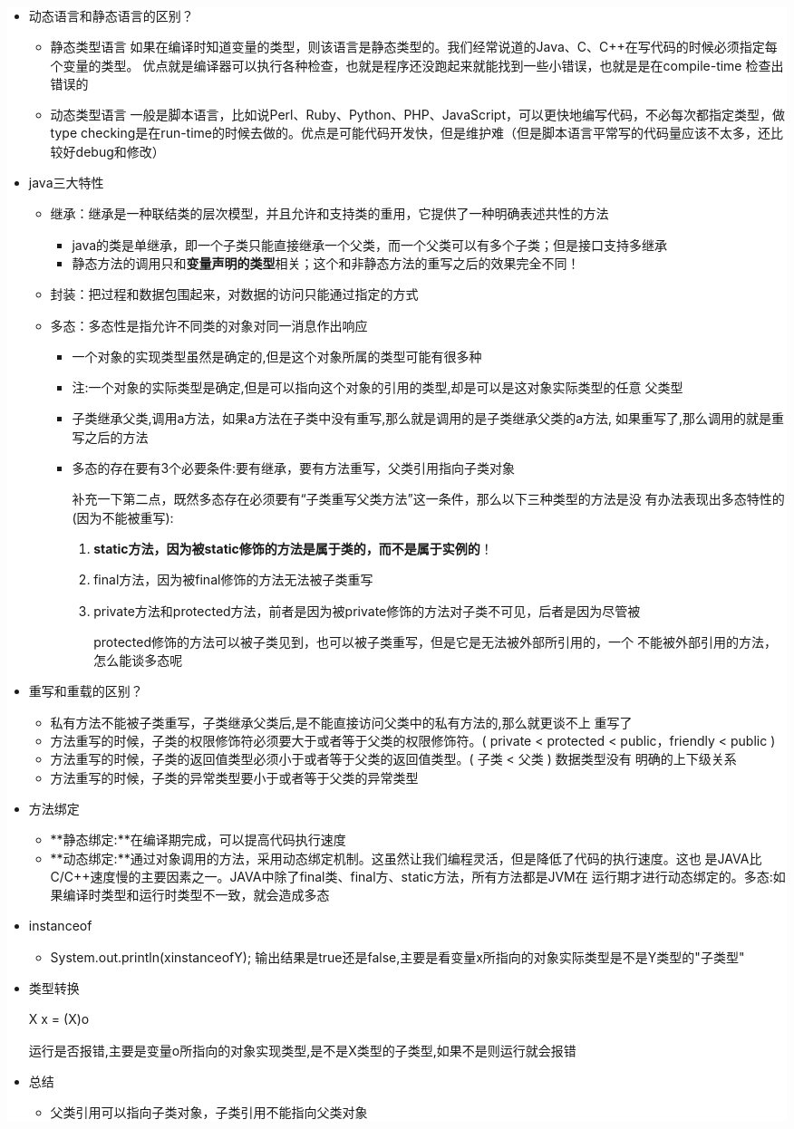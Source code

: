 - 动态语言和静态语言的区别？

  - 静态类型语言 如果在编译时知道变量的类型，则该语言是静态类型的。我们经常说道的Java、C、C++在写代码的时候必须指定每个变量的类型。 优点就是编译器可以执行各种检查，也就是程序还没跑起来就能找到一些小错误，也就是是在compile-time 检查出错误的

  - 动态类型语言 一般是脚本语言，比如说Perl、Ruby、Python、PHP、JavaScript，可以更快地编写代码，不必每次都指定类型，做type checking是在run-time的时候去做的。优点是可能代码开发快，但是维护难（但是脚本语言平常写的代码量应该不太多，还比较好debug和修改）

- java三大特性

  - 继承：继承是一种联结类的层次模型，并且允许和支持类的重用，它提供了一种明确表述共性的方法

    - java的类是单继承，即一个子类只能直接继承一个父类，而一个父类可以有多个子类；但是接口支持多继承
    - 静态方法的调用只和**变量声明的类型**相关；这个和非静态方法的重写之后的效果完全不同！

  - 封装：把过程和数据包围起来，对数据的访问只能通过指定的方式

  - 多态：多态性是指允许不同类的对象对同一消息作出响应

    - 一个对象的实现类型虽然是确定的,但是这个对象所属的类型可能有很多种

    - 注:一个对象的实际类型是确定,但是可以指向这个对象的引用的类型,却是可以是这对象实际类型的任意 父类型

    - 子类继承父类,调用a方法，如果a方法在子类中没有重写,那么就是调用的是子类继承父类的a方法, 如果重写了,那么调用的就是重写之后的方法

    - 多态的存在要有3个必要条件:要有继承，要有方法重写，父类引用指向子类对象

      补充一下第二点，既然多态存在必须要有“子类重写父类方法”这一条件，那么以下三种类型的方法是没 有办法表现出多态特性的(因为不能被重写):

      1. **static方法，因为被static修饰的方法是属于类的，而不是属于实例的**！

      2. final方法，因为被final修饰的方法无法被子类重写

      3. private方法和protected方法，前者是因为被private修饰的方法对子类不可见，后者是因为尽管被

         protected修饰的方法可以被子类见到，也可以被子类重写，但是它是无法被外部所引用的，一个 不能被外部引用的方法，怎么能谈多态呢

- 重写和重载的区别？
  - 私有方法不能被子类重写，子类继承父类后,是不能直接访问父类中的私有方法的,那么就更谈不上 重写了
  - 方法重写的时候，子类的权限修饰符必须要大于或者等于父类的权限修饰符。( private < protected < public，friendly < public )
  - 方法重写的时候，子类的返回值类型必须小于或者等于父类的返回值类型。( 子类 < 父类 ) 数据类型没有 明确的上下级关系
  - 方法重写的时候，子类的异常类型要小于或者等于父类的异常类型

- 方法绑定
  - **静态绑定:**在编译期完成，可以提高代码执行速度
  - **动态绑定:**通过对象调用的方法，采用动态绑定机制。这虽然让我们编程灵活，但是降低了代码的执行速度。这也 是JAVA比C/C++速度慢的主要因素之一。JAVA中除了final类、final方、static方法，所有方法都是JVM在 运行期才进行动态绑定的。多态:如果编译时类型和运行时类型不一致，就会造成多态

- instanceof
  - System.out.println(xinstanceofY);
     输出结果是true还是false,主要是看变量x所指向的对象实际类型是不是Y类型的"子类型"

- 类型转换

  X x = (X)o

  运行是否报错,主要是变量o所指向的对象实现类型,是不是X类型的子类型,如果不是则运行就会报错

- 总结

  - 父类引用可以指向子类对象，子类引用不能指向父类对象
